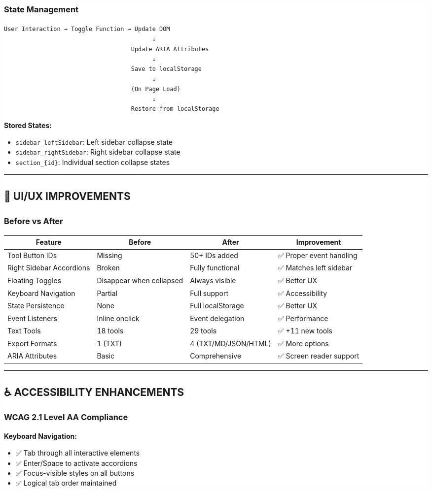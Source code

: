 ### State Management

```
User Interaction → Toggle Function → Update DOM
                                          ↓
                                    Update ARIA Attributes
                                          ↓
                                    Save to localStorage
                                          ↓
                                    (On Page Load)
                                          ↓
                                    Restore from localStorage
```

**Stored States:**
- `sidebar_leftSidebar`: Left sidebar collapse state
- `sidebar_rightSidebar`: Right sidebar collapse state
- `section_{id}`: Individual section collapse states

---

## 🎨 UI/UX IMPROVEMENTS

### Before vs After

| Feature | Before | After | Improvement |
|---------|--------|-------|-------------|
| Tool Button IDs | Missing | 50+ IDs added | ✅ Proper event handling |
| Right Sidebar Accordions | Broken | Fully functional | ✅ Matches left sidebar |
| Floating Toggles | Disappear when collapsed | Always visible | ✅ Better UX |
| Keyboard Navigation | Partial | Full support | ✅ Accessibility |
| State Persistence | None | Full localStorage | ✅ Better UX |
| Event Listeners | Inline onclick | Event delegation | ✅ Performance |
| Text Tools | 18 tools | 29 tools | ✅ +11 new tools |
| Export Formats | 1 (TXT) | 4 (TXT/MD/JSON/HTML) | ✅ More options |
| ARIA Attributes | Basic | Comprehensive | ✅ Screen reader support |

---

## ♿ ACCESSIBILITY ENHANCEMENTS

### WCAG 2.1 Level AA Compliance

**Keyboard Navigation:**
- ✅ Tab through all interactive elements
- ✅ Enter/Space to activate accordions
- ✅ Focus-visible styles on all buttons
- ✅ Logical tab order maintained
